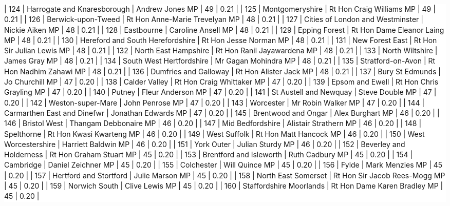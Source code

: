 | 124 | Harrogate and Knaresborough | Andrew Jones MP | 49 | 0.21 |
| 125 | Montgomeryshire | Rt Hon Craig Williams MP | 49 | 0.21 |
| 126 | Berwick-upon-Tweed | Rt Hon Anne-Marie Trevelyan MP | 48 | 0.21 |
| 127 | Cities of London and Westminster | Nickie Aiken MP | 48 | 0.21 |
| 128 | Eastbourne | Caroline Ansell MP | 48 | 0.21 |
| 129 | Epping Forest | Rt Hon Dame Eleanor Laing MP | 48 | 0.21 |
| 130 | Hereford and South Herefordshire | Rt Hon Jesse Norman MP | 48 | 0.21 |
| 131 | New Forest East | Rt Hon Sir Julian Lewis MP | 48 | 0.21 |
| 132 | North East Hampshire | Rt Hon Ranil Jayawardena MP | 48 | 0.21 |
| 133 | North Wiltshire | James Gray MP | 48 | 0.21 |
| 134 | South West Hertfordshire | Mr Gagan Mohindra MP | 48 | 0.21 |
| 135 | Stratford-on-Avon | Rt Hon Nadhim Zahawi MP | 48 | 0.21 |
| 136 | Dumfries and Galloway | Rt Hon Alister Jack MP | 48 | 0.21 |
| 137 | Bury St Edmunds | Jo Churchill MP | 47 | 0.20 |
| 138 | Calder Valley | Rt Hon Craig Whittaker MP | 47 | 0.20 |
| 139 | Epsom and Ewell | Rt Hon Chris Grayling MP | 47 | 0.20 |
| 140 | Putney | Fleur Anderson MP | 47 | 0.20 |
| 141 | St Austell and Newquay | Steve Double MP | 47 | 0.20 |
| 142 | Weston-super-Mare | John Penrose MP | 47 | 0.20 |
| 143 | Worcester | Mr Robin Walker MP | 47 | 0.20 |
| 144 | Carmarthen East and Dinefwr | Jonathan Edwards MP | 47 | 0.20 |
| 145 | Brentwood and Ongar | Alex Burghart MP | 46 | 0.20 |
| 146 | Bristol West | Thangam Debbonaire MP | 46 | 0.20 |
| 147 | Mid Bedfordshire | Alistair Strathern MP | 46 | 0.20 |
| 148 | Spelthorne | Rt Hon Kwasi Kwarteng MP | 46 | 0.20 |
| 149 | West Suffolk | Rt Hon Matt Hancock MP | 46 | 0.20 |
| 150 | West Worcestershire | Harriett Baldwin MP | 46 | 0.20 |
| 151 | York Outer | Julian Sturdy MP | 46 | 0.20 |
| 152 | Beverley and Holderness | Rt Hon Graham Stuart MP | 45 | 0.20 |
| 153 | Brentford and Isleworth | Ruth Cadbury MP | 45 | 0.20 |
| 154 | Cambridge | Daniel Zeichner MP | 45 | 0.20 |
| 155 | Colchester | Will Quince MP | 45 | 0.20 |
| 156 | Fylde | Mark Menzies MP | 45 | 0.20 |
| 157 | Hertford and Stortford | Julie Marson MP | 45 | 0.20 |
| 158 | North East Somerset | Rt Hon Sir Jacob Rees-Mogg MP | 45 | 0.20 |
| 159 | Norwich South | Clive Lewis MP | 45 | 0.20 |
| 160 | Staffordshire Moorlands | Rt Hon Dame Karen Bradley MP | 45 | 0.20 |